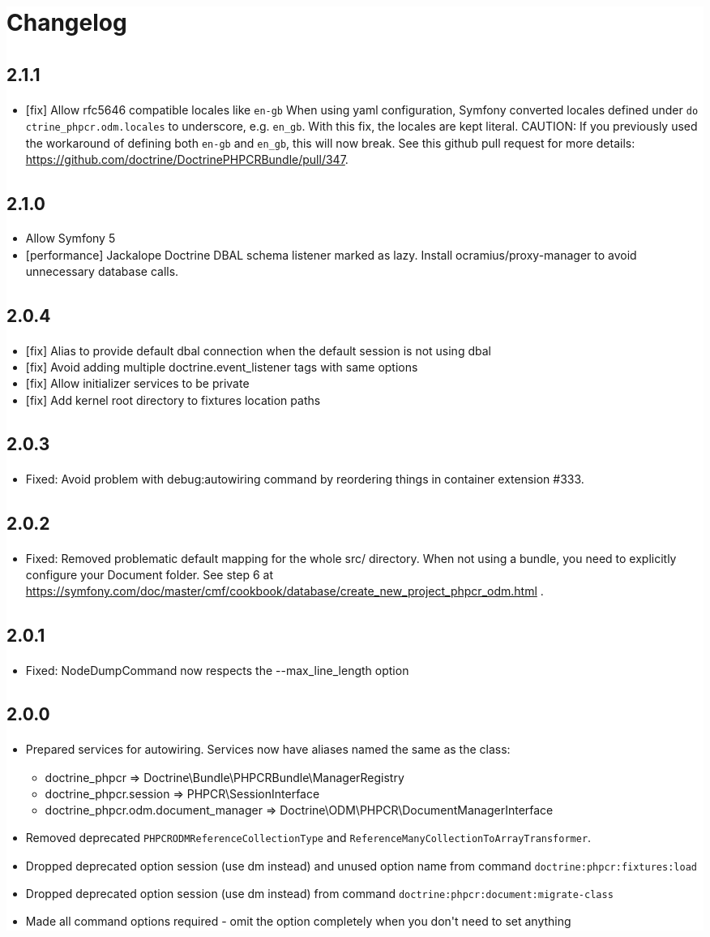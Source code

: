 Changelog
=========

2.1.1
-----

* [fix] Allow rfc5646 compatible locales like `en-gb`
  When using yaml configuration, Symfony converted locales defined under
  `doctrine_phpcr.odm.locales` to underscore, e.g. `en_gb`. With this fix,
  the locales are kept literal.
  CAUTION: If you previously used the workaround of defining both `en-gb` and
  `en_gb`, this will now break. See this github pull request for more details:
  https://github.com/doctrine/DoctrinePHPCRBundle/pull/347.

2.1.0
-----

* Allow Symfony 5
* [performance] Jackalope Doctrine DBAL schema listener marked as lazy.
  Install ocramius/proxy-manager to avoid unnecessary database calls.

2.0.4
------

* [fix] Alias to provide default dbal connection when the default session is not using dbal
* [fix] Avoid adding multiple doctrine.event_listener tags with same options
* [fix] Allow initializer services to be private
* [fix] Add kernel root directory to fixtures location paths

2.0.3
-----

* Fixed: Avoid problem with debug:autowiring command by reordering things in container extension #333.

2.0.2
-----

* Fixed: Removed problematic default mapping for the whole src/ directory. When not using a bundle,
  you need to explicitly configure your Document folder. See step 6 at
  https://symfony.com/doc/master/cmf/cookbook/database/create_new_project_phpcr_odm.html .

2.0.1
-----

* Fixed: NodeDumpCommand now respects the --max_line_length option

2.0.0
-----

* Prepared services for autowiring. Services now have aliases named the same as the class:
  - doctrine_phpcr => Doctrine\Bundle\PHPCRBundle\ManagerRegistry
  - doctrine_phpcr.session => PHPCR\SessionInterface
  - doctrine_phpcr.odm.document_manager => Doctrine\ODM\PHPCR\DocumentManagerInterface

* Removed deprecated `PHPCRODMReferenceCollectionType` and `ReferenceManyCollectionToArrayTransformer`.
* Dropped deprecated option session (use dm instead) and unused option name from command `doctrine:phpcr:fixtures:load`
* Dropped deprecated option session (use dm instead) from command `doctrine:phpcr:document:migrate-class`
* Made all command options required - omit the option completely when you don't need to set anything
